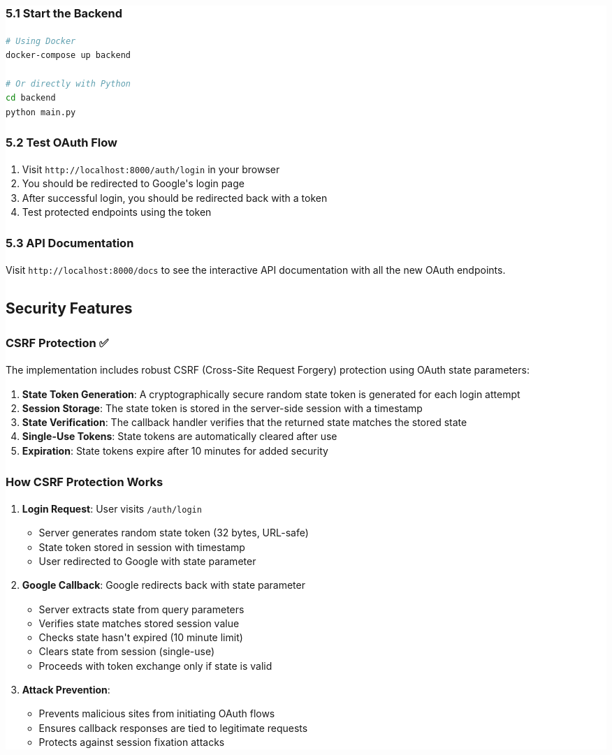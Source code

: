 ### 5.1 Start the Backend
```bash
# Using Docker
docker-compose up backend

# Or directly with Python
cd backend
python main.py
```

### 5.2 Test OAuth Flow
1. Visit `http://localhost:8000/auth/login` in your browser
2. You should be redirected to Google's login page
3. After successful login, you should be redirected back with a token
4. Test protected endpoints using the token

### 5.3 API Documentation
Visit `http://localhost:8000/docs` to see the interactive API documentation with all the new OAuth endpoints.

## Security Features

### CSRF Protection ✅
The implementation includes robust CSRF (Cross-Site Request Forgery) protection using OAuth state parameters:

1. **State Token Generation**: A cryptographically secure random state token is generated for each login attempt
2. **Session Storage**: The state token is stored in the server-side session with a timestamp
3. **State Verification**: The callback handler verifies that the returned state matches the stored state
4. **Single-Use Tokens**: State tokens are automatically cleared after use
5. **Expiration**: State tokens expire after 10 minutes for added security

### How CSRF Protection Works
1. **Login Request**: User visits `/auth/login`
   - Server generates random state token (32 bytes, URL-safe)
   - State token stored in session with timestamp
   - User redirected to Google with state parameter

2. **Google Callback**: Google redirects back with state parameter
   - Server extracts state from query parameters
   - Verifies state matches stored session value
   - Checks state hasn't expired (10 minute limit)
   - Clears state from session (single-use)
   - Proceeds with token exchange only if state is valid

3. **Attack Prevention**: 
   - Prevents malicious sites from initiating OAuth flows
   - Ensures callback responses are tied to legitimate requests
   - Protects against session fixation attacks
